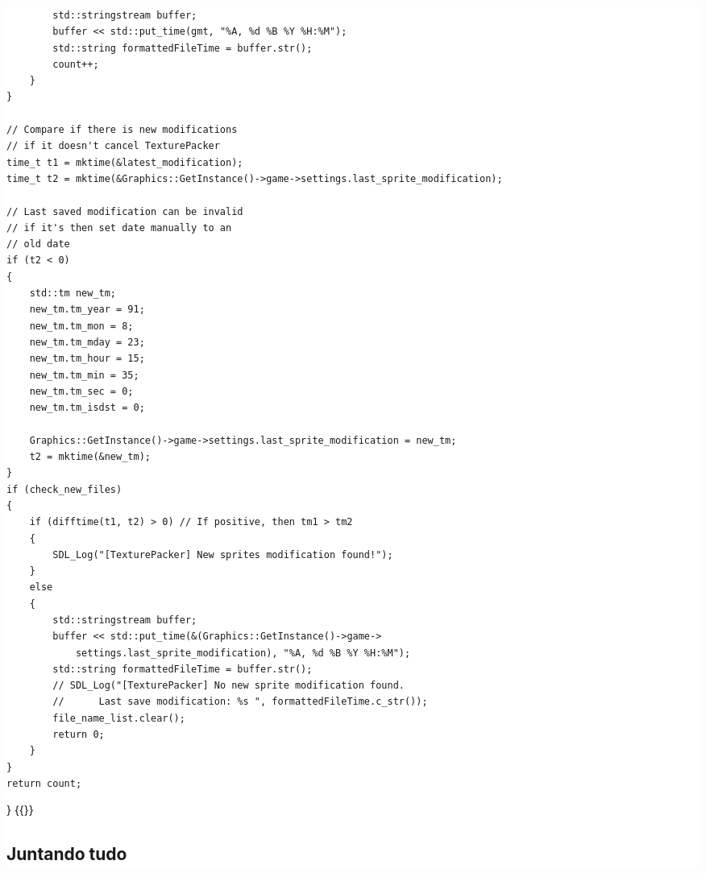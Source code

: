 			std::stringstream buffer;
			buffer << std::put_time(gmt, "%A, %d %B %Y %H:%M");
			std::string formattedFileTime = buffer.str();
			count++;
		}
	}

	// Compare if there is new modifications
	// if it doesn't cancel TexturePacker
	time_t t1 = mktime(&latest_modification);
	time_t t2 = mktime(&Graphics::GetInstance()->game->settings.last_sprite_modification);
	
	// Last saved modification can be invalid
	// if it's then set date manually to an
	// old date
	if (t2 < 0)
	{
		std::tm new_tm;
		new_tm.tm_year = 91;
		new_tm.tm_mon = 8;
		new_tm.tm_mday = 23;
		new_tm.tm_hour = 15;
		new_tm.tm_min = 35;
		new_tm.tm_sec = 0;
		new_tm.tm_isdst = 0;

		Graphics::GetInstance()->game->settings.last_sprite_modification = new_tm;
		t2 = mktime(&new_tm);
	}
	if (check_new_files)
	{
		if (difftime(t1, t2) > 0) // If positive, then tm1 > tm2
		{
			SDL_Log("[TexturePacker] New sprites modification found!");
		}
		else
		{
			std::stringstream buffer;
			buffer << std::put_time(&(Graphics::GetInstance()->game->
				settings.last_sprite_modification), "%A, %d %B %Y %H:%M");
			std::string formattedFileTime = buffer.str();
			// SDL_Log("[TexturePacker] No new sprite modification found. 
			//		Last save modification: %s ", formattedFileTime.c_str());
			file_name_list.clear();
			return 0;
		}
	}
	return count;
}
{{</highlight>}}

## Juntando tudo
